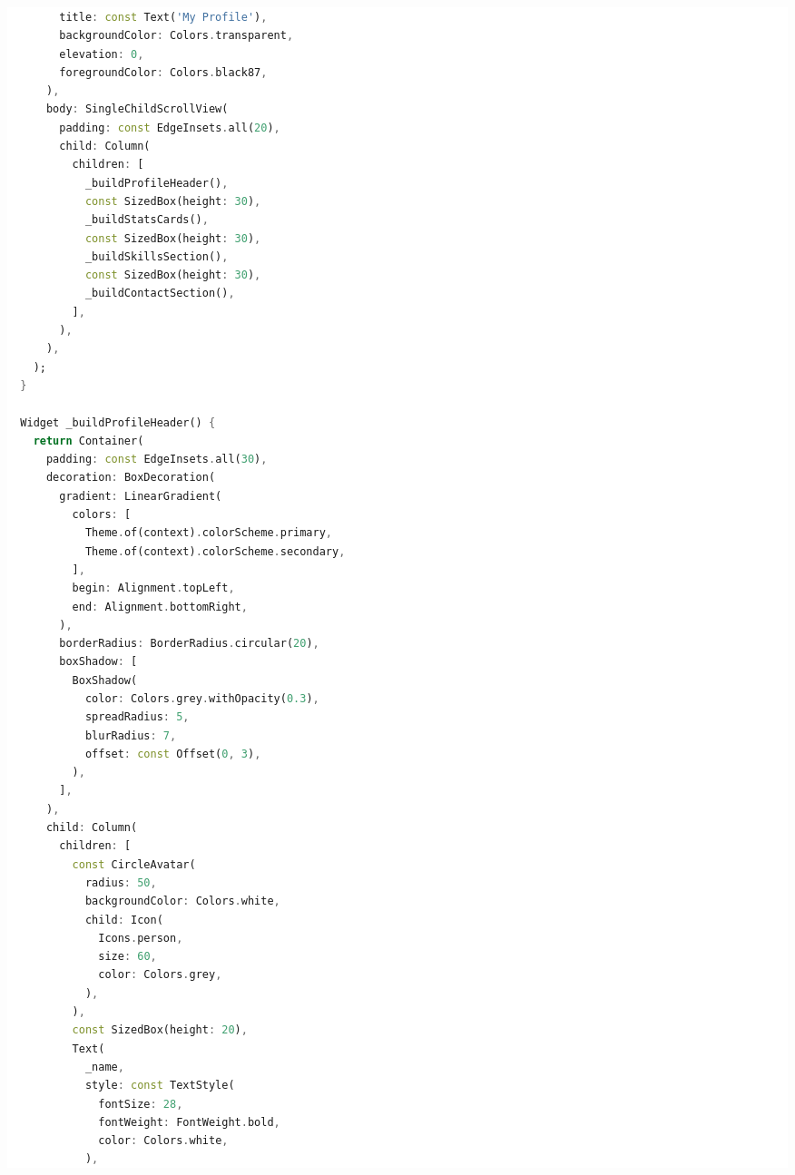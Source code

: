 ```dart
        title: const Text('My Profile'),
        backgroundColor: Colors.transparent,
        elevation: 0,
        foregroundColor: Colors.black87,
      ),
      body: SingleChildScrollView(
        padding: const EdgeInsets.all(20),
        child: Column(
          children: [
            _buildProfileHeader(),
            const SizedBox(height: 30),
            _buildStatsCards(),
            const SizedBox(height: 30),
            _buildSkillsSection(),
            const SizedBox(height: 30),
            _buildContactSection(),
          ],
        ),
      ),
    );
  }

  Widget _buildProfileHeader() {
    return Container(
      padding: const EdgeInsets.all(30),
      decoration: BoxDecoration(
        gradient: LinearGradient(
          colors: [
            Theme.of(context).colorScheme.primary,
            Theme.of(context).colorScheme.secondary,
          ],
          begin: Alignment.topLeft,
          end: Alignment.bottomRight,
        ),
        borderRadius: BorderRadius.circular(20),
        boxShadow: [
          BoxShadow(
            color: Colors.grey.withOpacity(0.3),
            spreadRadius: 5,
            blurRadius: 7,
            offset: const Offset(0, 3),
          ),
        ],
      ),
      child: Column(
        children: [
          const CircleAvatar(
            radius: 50,
            backgroundColor: Colors.white,
            child: Icon(
              Icons.person,
              size: 60,
              color: Colors.grey,
            ),
          ),
          const SizedBox(height: 20),
          Text(
            _name,
            style: const TextStyle(
              fontSize: 28,
              fontWeight: FontWeight.bold,
              color: Colors.white,
            ),
```